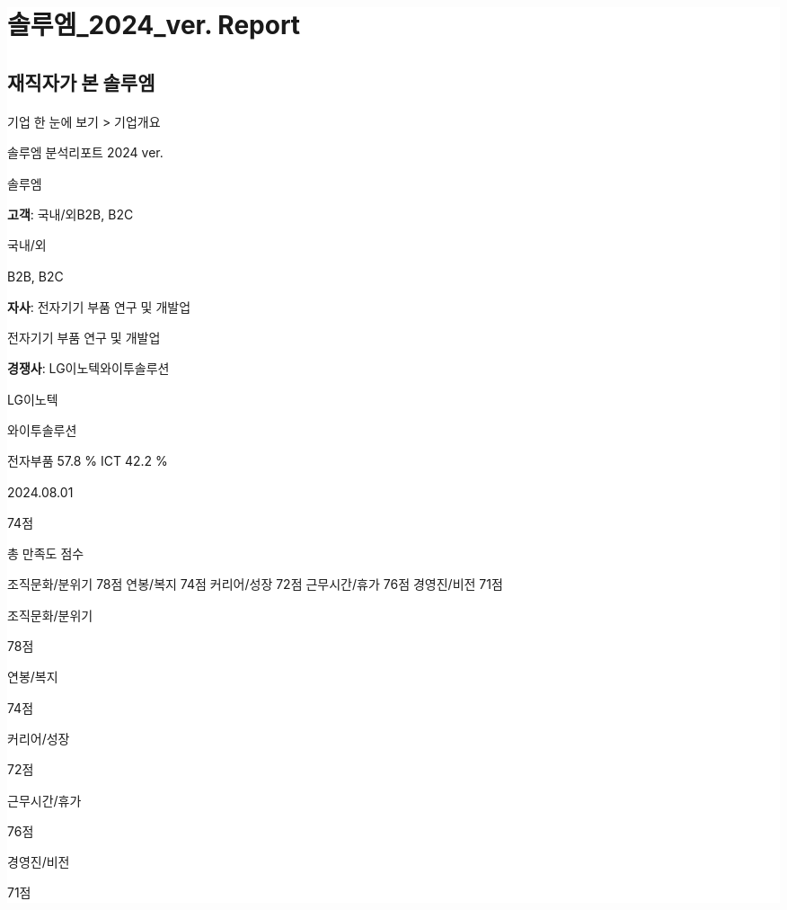 # 솔루엠_2024_ver. Report

## 재직자가 본 솔루엠

기업 한 눈에 보기 > 기업개요

솔루엠 분석리포트 2024 ver.

솔루엠

**고객**: 국내/외B2B, B2C

국내/외

B2B, B2C

**자사**: 전자기기 부품 연구 및 개발업

전자기기 부품 연구 및 개발업

**경쟁사**: LG이노텍와이투솔루션

LG이노텍

와이투솔루션

전자부품 57.8 %
ICT 42.2 %

2024.08.01

74점

총 만족도 점수

조직문화/분위기 78점
연봉/복지 74점
커리어/성장 72점
근무시간/휴가 76점
경영진/비전 71점

조직문화/분위기

78점

연봉/복지

74점

커리어/성장

72점

근무시간/휴가

76점

경영진/비전

71점
